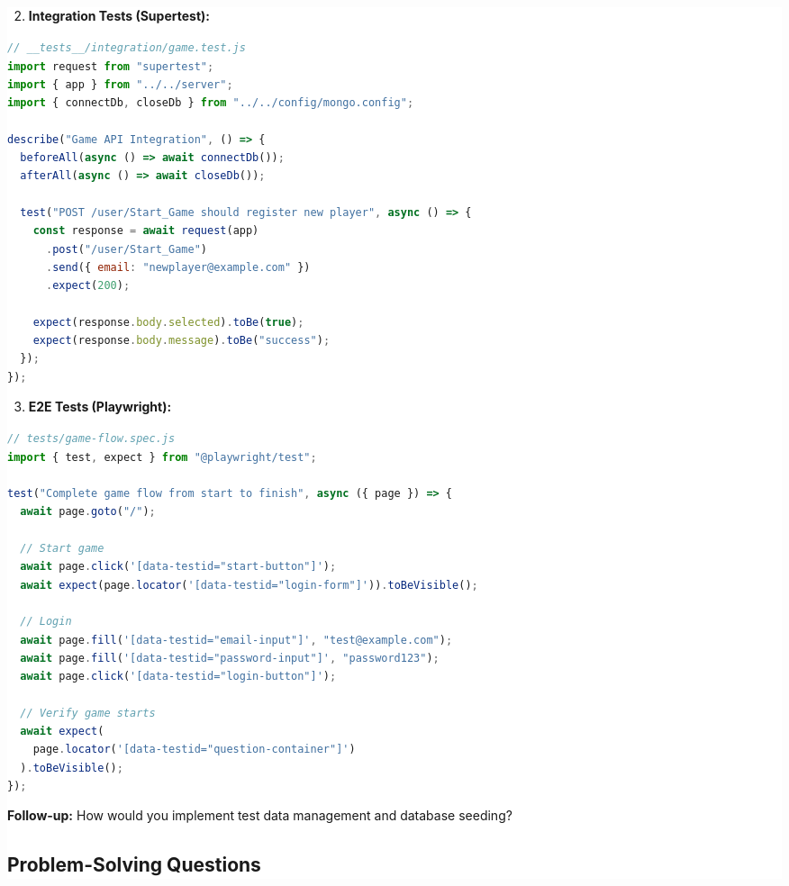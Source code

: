 2. **Integration Tests (Supertest):**

```javascript
// __tests__/integration/game.test.js
import request from "supertest";
import { app } from "../../server";
import { connectDb, closeDb } from "../../config/mongo.config";

describe("Game API Integration", () => {
  beforeAll(async () => await connectDb());
  afterAll(async () => await closeDb());

  test("POST /user/Start_Game should register new player", async () => {
    const response = await request(app)
      .post("/user/Start_Game")
      .send({ email: "newplayer@example.com" })
      .expect(200);

    expect(response.body.selected).toBe(true);
    expect(response.body.message).toBe("success");
  });
});
```

3. **E2E Tests (Playwright):**

```javascript
// tests/game-flow.spec.js
import { test, expect } from "@playwright/test";

test("Complete game flow from start to finish", async ({ page }) => {
  await page.goto("/");

  // Start game
  await page.click('[data-testid="start-button"]');
  await expect(page.locator('[data-testid="login-form"]')).toBeVisible();

  // Login
  await page.fill('[data-testid="email-input"]', "test@example.com");
  await page.fill('[data-testid="password-input"]', "password123");
  await page.click('[data-testid="login-button"]');

  // Verify game starts
  await expect(
    page.locator('[data-testid="question-container"]')
  ).toBeVisible();
});
```

**Follow-up:** How would you implement test data management and database seeding?

## Problem-Solving Questions
